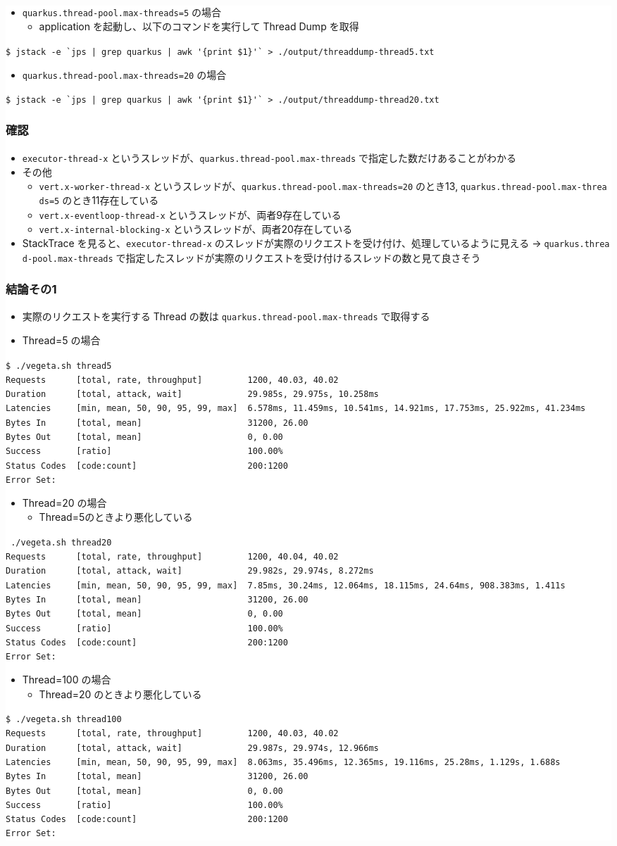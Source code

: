 - `quarkus.thread-pool.max-threads=5` の場合
    - application を起動し、以下のコマンドを実行して Thread Dump を取得 
```
$ jstack -e `jps | grep quarkus | awk '{print $1}'` > ./output/threaddump-thread5.txt
```

- `quarkus.thread-pool.max-threads=20` の場合
```
$ jstack -e `jps | grep quarkus | awk '{print $1}'` > ./output/threaddump-thread20.txt
```

### 確認
- `executor-thread-x` というスレッドが、`quarkus.thread-pool.max-threads` で指定した数だけあることがわかる
- その他
    - `vert.x-worker-thread-x` というスレッドが、`quarkus.thread-pool.max-threads=20` のとき13, `quarkus.thread-pool.max-threads=5` のとき11存在している
    - `vert.x-eventloop-thread-x` というスレッドが、両者9存在している
    - `vert.x-internal-blocking-x` というスレッドが、両者20存在している
- StackTrace を見ると、`executor-thread-x` のスレッドが実際のリクエストを受け付け、処理しているように見える
→ `quarkus.thread-pool.max-threads` で指定したスレッドが実際のリクエストを受け付けるスレッドの数と見て良さそう

### 結論その1
- 実際のリクエストを実行する Thread の数は `quarkus.thread-pool.max-threads` で取得する

- Thread=5 の場合
```
$ ./vegeta.sh thread5
Requests      [total, rate, throughput]         1200, 40.03, 40.02
Duration      [total, attack, wait]             29.985s, 29.975s, 10.258ms
Latencies     [min, mean, 50, 90, 95, 99, max]  6.578ms, 11.459ms, 10.541ms, 14.921ms, 17.753ms, 25.922ms, 41.234ms
Bytes In      [total, mean]                     31200, 26.00
Bytes Out     [total, mean]                     0, 0.00
Success       [ratio]                           100.00%
Status Codes  [code:count]                      200:1200
Error Set:
```

- Thread=20 の場合
    - Thread=5のときより悪化している
```
 ./vegeta.sh thread20
Requests      [total, rate, throughput]         1200, 40.04, 40.02
Duration      [total, attack, wait]             29.982s, 29.974s, 8.272ms
Latencies     [min, mean, 50, 90, 95, 99, max]  7.85ms, 30.24ms, 12.064ms, 18.115ms, 24.64ms, 908.383ms, 1.411s
Bytes In      [total, mean]                     31200, 26.00
Bytes Out     [total, mean]                     0, 0.00
Success       [ratio]                           100.00%
Status Codes  [code:count]                      200:1200
Error Set:
```

- Thread=100 の場合
    - Thread=20 のときより悪化している
```
$ ./vegeta.sh thread100
Requests      [total, rate, throughput]         1200, 40.03, 40.02
Duration      [total, attack, wait]             29.987s, 29.974s, 12.966ms
Latencies     [min, mean, 50, 90, 95, 99, max]  8.063ms, 35.496ms, 12.365ms, 19.116ms, 25.28ms, 1.129s, 1.688s
Bytes In      [total, mean]                     31200, 26.00
Bytes Out     [total, mean]                     0, 0.00
Success       [ratio]                           100.00%
Status Codes  [code:count]                      200:1200
Error Set:
```